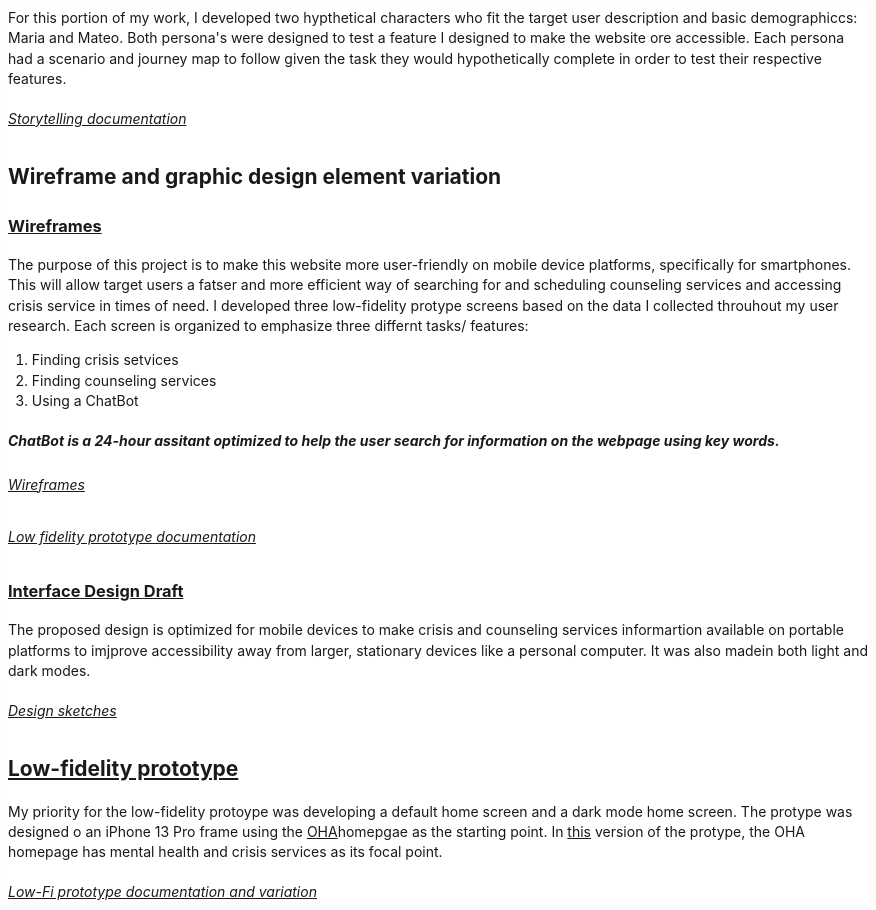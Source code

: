 For this portion of my work, I developed two hypthetical characters who fit the target user description and basic demographiccs: Maria and Mateo. Both persona's were designed to test a feature I designed to make the website ore accessible. Each persona had a scenario and journey map to follow given the task they would hypothetically complete in order to test their respective features. 

###### [Storytelling documentation](https://github.com/marianao-b/DH-110/tree/main/Assignments/Assignment%2004)


##  Wireframe and graphic design element variation

### [Wireframes](https://github.com/marianao-b/DH-110/blob/main/Assignments/Assignment%2005/Low%20Fidelity%20Prototype.md)
The purpose of this project is to make this website more user-friendly on mobile device platforms, specifically for smartphones. This will allow target users a fatser and more efficient way of searching for and scheduling counseling services and accessing crisis service in times of need. I developed three low-fidelity protype screens based on the data I collected throuhout my user research. Each screen is organized to emphasize three differnt tasks/ features: <br>
1. Finding crisis setvices
2. Finding counseling services
3. Using a ChatBot
##### *ChatBot is a 24-hour assitant optimized to help the user search for information on the webpage using key words.* 

###### [Wireframes](https://drive.google.com/file/d/1h4WzZhBBkHInGeDxkgxh1HTAF9di1m0g/view)

###### [Low fidelity prototype documentation](https://github.com/marianao-b/DH-110/blob/main/Assignments/Assignment%2005/Low%20Fidelity%20Prototype.md)

### [Interface Design Draft](https://www.figma.com/file/7Z1M1BWsyReR32XkZcOrk5/Interface-Design?node-id=15%3A64)
The proposed design is optimized for mobile devices to make crisis and counseling services informartion available on portable platforms to imjprove accessibility away from larger, stationary devices like a personal computer. It was also madein both light and dark modes.

###### [Design sketches](https://www.figma.com/file/7Z1M1BWsyReR32XkZcOrk5/Interface-Design?node-id=15%3A64)

## [Low-fidelity prototype](https://github.com/marianao-b/DH-110/blob/main/Assignments/Assignment%2006/Interface%20Design.md)
My priority for the low-fidelity protoype was developing a default home screen and a dark mode home screen. The protype was designed o an iPhone 13 Pro frame using the [OHA](https://www.oregon.gov/Oha/Pages/index.aspx)homepgae as the starting point. In [this](https://www.figma.com/file/7Z1M1BWsyReR32XkZcOrk5/Interface-Design) version of the protype, the OHA homepage has mental health and crisis services as its focal point.

###### [Low-Fi prototype documentation and variation](https://github.com/marianao-b/DH-110/blob/main/Assignments/Assignment%2006/Interface%20Design.md)

